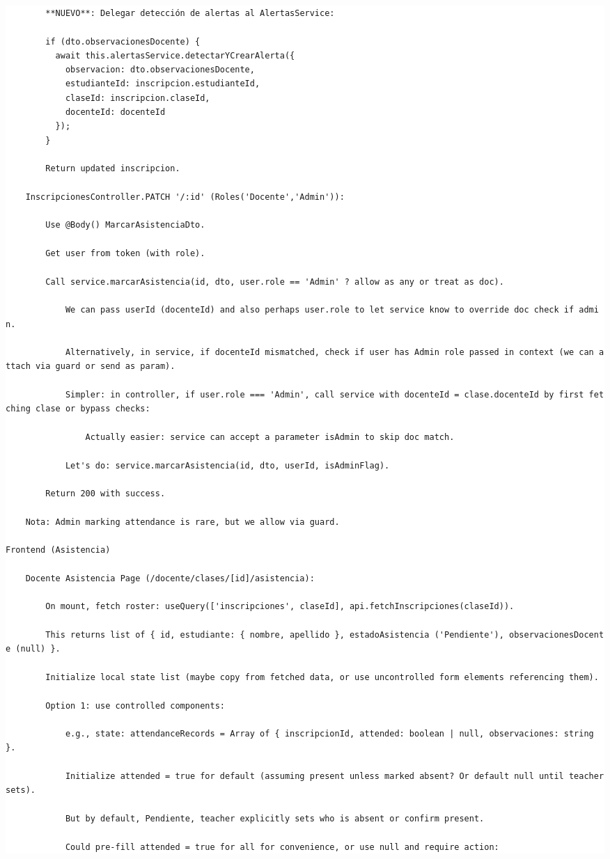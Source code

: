 ```text
        **NUEVO**: Delegar detección de alertas al AlertasService:

        if (dto.observacionesDocente) {
          await this.alertasService.detectarYCrearAlerta({
            observacion: dto.observacionesDocente,
            estudianteId: inscripcion.estudianteId,
            claseId: inscripcion.claseId,
            docenteId: docenteId
          });
        }

        Return updated inscripcion.

    InscripcionesController.PATCH '/:id' (Roles('Docente','Admin')):

        Use @Body() MarcarAsistenciaDto.

        Get user from token (with role).

        Call service.marcarAsistencia(id, dto, user.role == 'Admin' ? allow as any or treat as doc).

            We can pass userId (docenteId) and also perhaps user.role to let service know to override doc check if admin.

            Alternatively, in service, if docenteId mismatched, check if user has Admin role passed in context (we can attach via guard or send as param).

            Simpler: in controller, if user.role === 'Admin', call service with docenteId = clase.docenteId by first fetching clase or bypass checks:

                Actually easier: service can accept a parameter isAdmin to skip doc match.

            Let's do: service.marcarAsistencia(id, dto, userId, isAdminFlag).

        Return 200 with success.

    Nota: Admin marking attendance is rare, but we allow via guard.

Frontend (Asistencia)

    Docente Asistencia Page (/docente/clases/[id]/asistencia):

        On mount, fetch roster: useQuery(['inscripciones', claseId], api.fetchInscripciones(claseId)).

        This returns list of { id, estudiante: { nombre, apellido }, estadoAsistencia ('Pendiente'), observacionesDocente (null) }.

        Initialize local state list (maybe copy from fetched data, or use uncontrolled form elements referencing them).

        Option 1: use controlled components:

            e.g., state: attendanceRecords = Array of { inscripcionId, attended: boolean | null, observaciones: string }.

            Initialize attended = true for default (assuming present unless marked absent? Or default null until teacher sets).

            But by default, Pendiente, teacher explicitly sets who is absent or confirm present.

            Could pre-fill attended = true for all for convenience, or use null and require action:
```